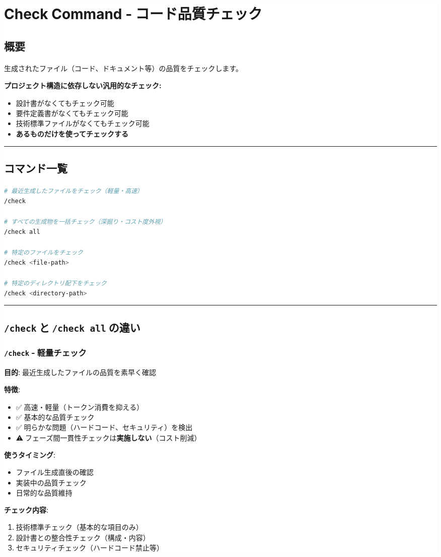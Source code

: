 # Check Command - コード品質チェック

## 概要

生成されたファイル（コード、ドキュメント等）の品質をチェックします。

**プロジェクト構造に依存しない汎用的なチェック:**
- 設計書がなくてもチェック可能
- 要件定義書がなくてもチェック可能
- 技術標準ファイルがなくてもチェック可能
- **あるものだけを使ってチェックする**

---

## コマンド一覧

```bash
# 最近生成したファイルをチェック（軽量・高速）
/check

# すべての生成物を一括チェック（深掘り・コスト度外視）
/check all

# 特定のファイルをチェック
/check <file-path>

# 特定のディレクトリ配下をチェック
/check <directory-path>
```

---

## `/check` と `/check all` の違い

### `/check` - 軽量チェック

**目的**: 最近生成したファイルの品質を素早く確認

**特徴**:
- ✅ 高速・軽量（トークン消費を抑える）
- ✅ 基本的な品質チェック
- ✅ 明らかな問題（ハードコード、セキュリティ）を検出
- ⚠️ フェーズ間一貫性チェックは**実施しない**（コスト削減）

**使うタイミング**:
- ファイル生成直後の確認
- 実装中の品質チェック
- 日常的な品質維持

**チェック内容**:
1. 技術標準チェック（基本的な項目のみ）
2. 設計書との整合性チェック（構成・内容）
3. セキュリティチェック（ハードコード禁止等）
